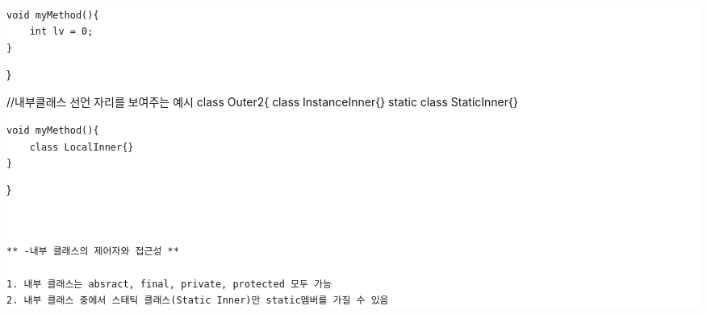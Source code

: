     void myMethod(){
    	int lv = 0;
    }
}
```

```
//내부클래스 선언 자리를 보여주는 예시
class Outer2{
	class InstanceInner{}
    static class StaticInner{}
    
    void myMethod(){
    	class LocalInner{}
    }
}
```


** -내부 클래스의 제어자와 접근성 **

1. 내부 클래스는 absract, final, private, protected 모두 가능   
2. 내부 클래스 중에서 스태틱 클래스(Static Inner)만 static멤버를 가질 수 있음